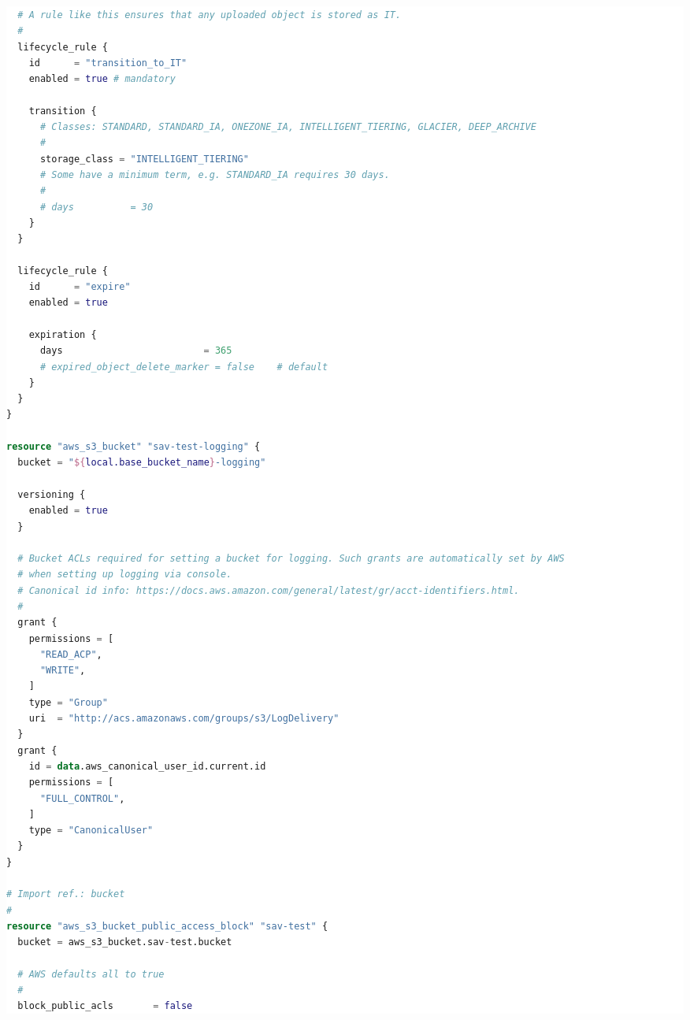 ```tf
  # A rule like this ensures that any uploaded object is stored as IT.
  #
  lifecycle_rule {
    id      = "transition_to_IT"
    enabled = true # mandatory

    transition {
      # Classes: STANDARD, STANDARD_IA, ONEZONE_IA, INTELLIGENT_TIERING, GLACIER, DEEP_ARCHIVE
      #
      storage_class = "INTELLIGENT_TIERING"
      # Some have a minimum term, e.g. STANDARD_IA requires 30 days.
      #
      # days          = 30
    }
  }

  lifecycle_rule {
    id      = "expire"
    enabled = true

    expiration {
      days                         = 365
      # expired_object_delete_marker = false    # default
    }
  }
}

resource "aws_s3_bucket" "sav-test-logging" {
  bucket = "${local.base_bucket_name}-logging"

  versioning {
    enabled = true
  }

  # Bucket ACLs required for setting a bucket for logging. Such grants are automatically set by AWS
  # when setting up logging via console.
  # Canonical id info: https://docs.aws.amazon.com/general/latest/gr/acct-identifiers.html.
  #
  grant {
    permissions = [
      "READ_ACP",
      "WRITE",
    ]
    type = "Group"
    uri  = "http://acs.amazonaws.com/groups/s3/LogDelivery"
  }
  grant {
    id = data.aws_canonical_user_id.current.id
    permissions = [
      "FULL_CONTROL",
    ]
    type = "CanonicalUser"
  }
}

# Import ref.: bucket
#
resource "aws_s3_bucket_public_access_block" "sav-test" {
  bucket = aws_s3_bucket.sav-test.bucket

  # AWS defaults all to true
  #
  block_public_acls       = false
```